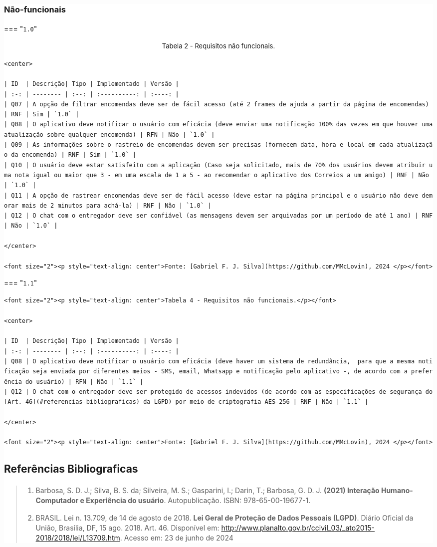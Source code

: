 ### Não-funcionais

=== "`1.0`"
    <font size="2"><p style="text-align: center">Tabela 2 - Requisitos não funcionais.</p></font>

    <center>

    | ID  | Descrição| Tipo | Implementado | Versão |
    | :-: | -------- | :--: | :----------: | :----: |
    | Q07 | A opção de filtrar encomendas deve ser de fácil acesso (até 2 frames de ajuda a partir da página de encomendas) | RNF | Sim | `1.0` |
    | Q08 | O aplicativo deve notificar o usuário com eficácia (deve enviar uma notificação 100% das vezes em que houver uma atualização sobre qualquer encomenda) | RFN | Não | `1.0` |
    | Q09 | As informações sobre o rastreio de encomendas devem ser precisas (fornecem data, hora e local em cada atualização da encomenda) | RNF | Sim | `1.0` |
    | Q10 | O usuário deve estar satisfeito com a aplicação (Caso seja solicitado, mais de 70% dos usuários devem atribuir uma nota igual ou maior que 3 - em uma escala de 1 a 5 - ao recomendar o aplicativo dos Correios a um amigo) | RNF | Não | `1.0` |
    | Q11 | A opção de rastrear encomendas deve ser de fácil acesso (deve estar na página principal e o usuário não deve demorar mais de 2 minutos para achá-la) | RNF | Não | `1.0` |
    | Q12 | O chat com o entregador deve ser confiável (as mensagens devem ser arquivadas por um período de até 1 ano) | RNF | Não | `1.0` |

    </center>

    <font size="2"><p style="text-align: center">Fonte: [Gabriel F. J. Silva](https://github.com/MMcLovin), 2024 </p></font>

=== "`1.1`"

    <font size="2"><p style="text-align: center">Tabela 4 - Requisitos não funcionais.</p></font>

    <center>

    | ID  | Descrição| Tipo | Implementado | Versão |
    | :-: | -------- | :--: | :----------: | :----: |
    | Q08 | O aplicativo deve notificar o usuário com eficácia (deve haver um sistema de redundância,  para que a mesma notificação seja enviada por diferentes meios - SMS, email, Whatsapp e notificação pelo aplicativo -, de acordo com a preferência do usuário) | RFN | Não | `1.1` |
    | Q12 | O chat com o entregador deve ser protegido de acessos indevidos (de acordo com as especificações de segurança do [Art. 46](#referencias-bibliograficas) da LGPD) por meio de criptografia AES-256 | RNF | Não | `1.1` |

    </center>

    <font size="2"><p style="text-align: center">Fonte: [Gabriel F. J. Silva](https://github.com/MMcLovin), 2024 </p></font>

## Referências Bibliograficas

> 1. Barbosa, S. D. J.; Silva, B. S. da; Silveira, M. S.; Gasparini, I.; Darin, T.; Barbosa, G. D. J. **(2021) Interação Humano-Computador e Experiência do usuário**. Autopublicação. ISBN: 978-65-00-19677-1.
>
> 2. BRASIL. Lei n. 13.709, de 14 de agosto de 2018. **Lei Geral de Proteção de
Dados Pessoais (LGPD)**. Diário Oficial da União, Brasília, DF, 15 ago. 2018. Art. 46. Disponível em: <http://www.planalto.gov.br/ccivil_03/_ato2015-2018/2018/lei/L13709.htm>. Acesso em: 23 de junho de 2024
